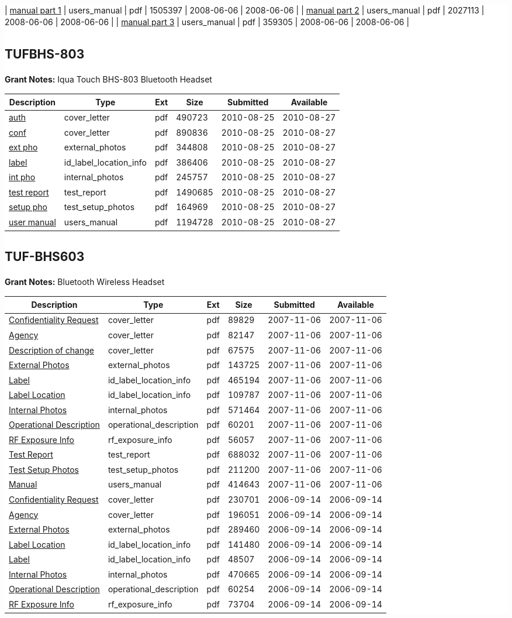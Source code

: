 | [manual part 1](TUFBHS-316/64f3d95011e01bd1a4dd84888a1a86e7/952363.pdf) | users_manual | pdf | 1505397 | 2008-06-06 | 2008-06-06 |
| [manual part 2](TUFBHS-316/64f3d95011e01bd1a4dd84888a1a86e7/952364.pdf) | users_manual | pdf | 2027113 | 2008-06-06 | 2008-06-06 |
| [manual part 3](TUFBHS-316/64f3d95011e01bd1a4dd84888a1a86e7/952365.pdf) | users_manual | pdf | 359305 | 2008-06-06 | 2008-06-06 |
## TUFBHS-803
**Grant Notes:** Iqua Touch BHS-803 Bluetooth Headset

| Description | Type | Ext | Size | Submitted | Available |
| ----------- | ---- | --- | ---- | --------- | --------- |
| [auth](TUFBHS-803/43fe3da7e8ec32f58a09da91f1d0f424/1332563.pdf) | cover_letter | pdf | 490723 | 2010-08-25 | 2010-08-27 |
| [conf](TUFBHS-803/43fe3da7e8ec32f58a09da91f1d0f424/1332564.pdf) | cover_letter | pdf | 890836 | 2010-08-25 | 2010-08-27 |
| [ext pho](TUFBHS-803/43fe3da7e8ec32f58a09da91f1d0f424/1332566.pdf) | external_photos | pdf | 344808 | 2010-08-25 | 2010-08-27 |
| [label](TUFBHS-803/43fe3da7e8ec32f58a09da91f1d0f424/1332565.pdf) | id_label_location_info | pdf | 386406 | 2010-08-25 | 2010-08-27 |
| [int pho](TUFBHS-803/43fe3da7e8ec32f58a09da91f1d0f424/1332567.pdf) | internal_photos | pdf | 245757 | 2010-08-25 | 2010-08-27 |
| [test report](TUFBHS-803/43fe3da7e8ec32f58a09da91f1d0f424/1332569.pdf) | test_report | pdf | 1490685 | 2010-08-25 | 2010-08-27 |
| [setup pho](TUFBHS-803/43fe3da7e8ec32f58a09da91f1d0f424/1332568.pdf) | test_setup_photos | pdf | 164969 | 2010-08-25 | 2010-08-27 |
| [user manual](TUFBHS-803/43fe3da7e8ec32f58a09da91f1d0f424/1332573.pdf) | users_manual | pdf | 1194728 | 2010-08-25 | 2010-08-27 |
## TUF-BHS603
**Grant Notes:** Bluetooth Wireless Headset

| Description | Type | Ext | Size | Submitted | Available |
| ----------- | ---- | --- | ---- | --------- | --------- |
| [Confidentiality Request](TUF-BHS603/8b1cf7b24a53ca4a18dd23bd43b4c5bd/864803.pdf) | cover_letter | pdf | 89829 | 2007-11-06 | 2007-11-06 |
| [Agency](TUF-BHS603/8b1cf7b24a53ca4a18dd23bd43b4c5bd/864804.pdf) | cover_letter | pdf | 82147 | 2007-11-06 | 2007-11-06 |
| [Description of change](TUF-BHS603/8b1cf7b24a53ca4a18dd23bd43b4c5bd/864805.pdf) | cover_letter | pdf | 67575 | 2007-11-06 | 2007-11-06 |
| [External Photos](TUF-BHS603/8b1cf7b24a53ca4a18dd23bd43b4c5bd/864783.pdf) | external_photos | pdf | 143725 | 2007-11-06 | 2007-11-06 |
| [Label](TUF-BHS603/8b1cf7b24a53ca4a18dd23bd43b4c5bd/864784.pdf) | id_label_location_info | pdf | 465194 | 2007-11-06 | 2007-11-06 |
| [Label Location](TUF-BHS603/8b1cf7b24a53ca4a18dd23bd43b4c5bd/864785.pdf) | id_label_location_info | pdf | 109787 | 2007-11-06 | 2007-11-06 |
| [Internal Photos](TUF-BHS603/8b1cf7b24a53ca4a18dd23bd43b4c5bd/864786.pdf) | internal_photos | pdf | 571464 | 2007-11-06 | 2007-11-06 |
| [Operational Description](TUF-BHS603/8b1cf7b24a53ca4a18dd23bd43b4c5bd/864787.pdf) | operational_description | pdf | 60201 | 2007-11-06 | 2007-11-06 |
| [RF Exposure Info](TUF-BHS603/8b1cf7b24a53ca4a18dd23bd43b4c5bd/864792.pdf) | rf_exposure_info | pdf | 56057 | 2007-11-06 | 2007-11-06 |
| [Test Report](TUF-BHS603/8b1cf7b24a53ca4a18dd23bd43b4c5bd/864789.pdf) | test_report | pdf | 688032 | 2007-11-06 | 2007-11-06 |
| [Test Setup Photos](TUF-BHS603/8b1cf7b24a53ca4a18dd23bd43b4c5bd/864790.pdf) | test_setup_photos | pdf | 211200 | 2007-11-06 | 2007-11-06 |
| [Manual](TUF-BHS603/8b1cf7b24a53ca4a18dd23bd43b4c5bd/864791.pdf) | users_manual | pdf | 414643 | 2007-11-06 | 2007-11-06 |
| [Confidentiality Request](TUF-BHS603/8a1be1782743fcbb237a3a42d10749f8/704788.pdf) | cover_letter | pdf | 230701 | 2006-09-14 | 2006-09-14 |
| [Agency](TUF-BHS603/8a1be1782743fcbb237a3a42d10749f8/704789.pdf) | cover_letter | pdf | 196051 | 2006-09-14 | 2006-09-14 |
| [External Photos](TUF-BHS603/8a1be1782743fcbb237a3a42d10749f8/704778.pdf) | external_photos | pdf | 289460 | 2006-09-14 | 2006-09-14 |
| [Label Location](TUF-BHS603/8a1be1782743fcbb237a3a42d10749f8/704779.pdf) | id_label_location_info | pdf | 141480 | 2006-09-14 | 2006-09-14 |
| [Label](TUF-BHS603/8a1be1782743fcbb237a3a42d10749f8/704780.pdf) | id_label_location_info | pdf | 48507 | 2006-09-14 | 2006-09-14 |
| [Internal Photos](TUF-BHS603/8a1be1782743fcbb237a3a42d10749f8/704781.pdf) | internal_photos | pdf | 470665 | 2006-09-14 | 2006-09-14 |
| [Operational Description](TUF-BHS603/8a1be1782743fcbb237a3a42d10749f8/704782.pdf) | operational_description | pdf | 60254 | 2006-09-14 | 2006-09-14 |
| [RF Exposure Info](TUF-BHS603/8a1be1782743fcbb237a3a42d10749f8/704787.pdf) | rf_exposure_info | pdf | 73704 | 2006-09-14 | 2006-09-14 |